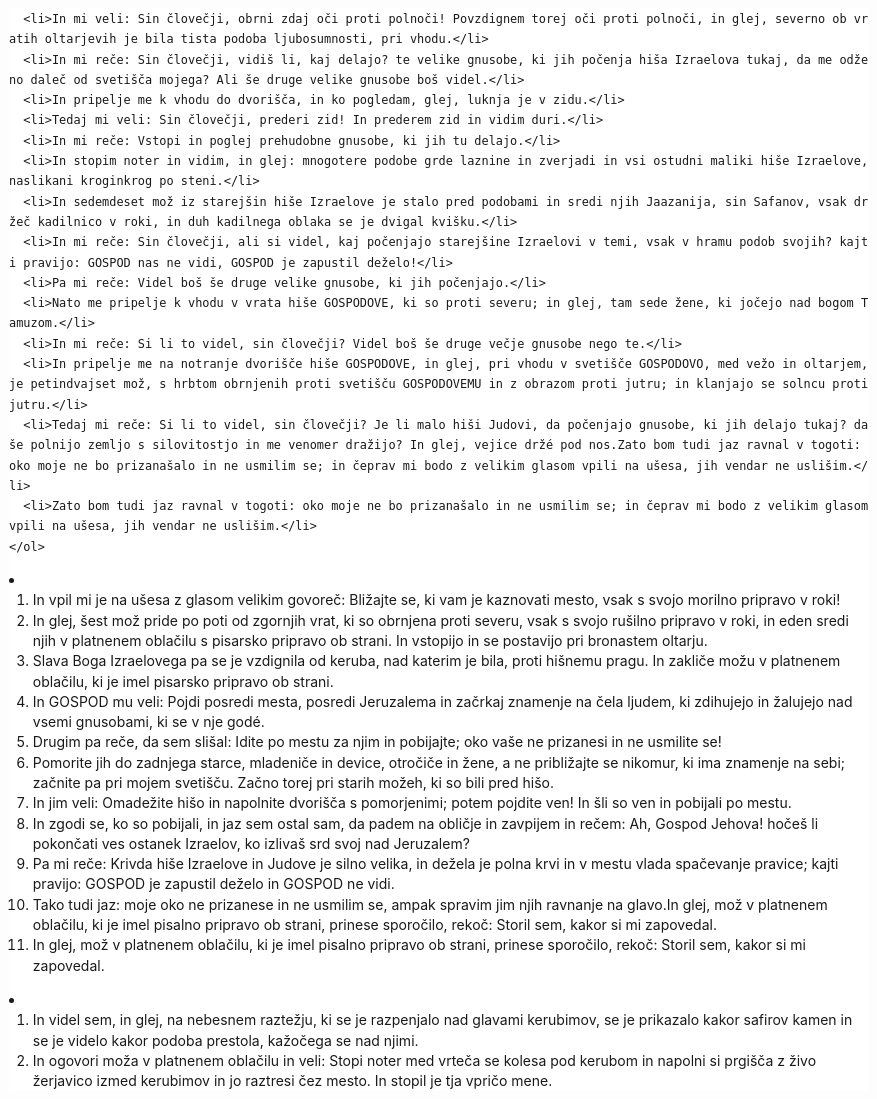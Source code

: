       <li>In mi veli: Sin človečji, obrni zdaj oči proti polnoči! Povzdignem torej oči proti polnoči, in glej, severno ob vratih oltarjevih je bila tista podoba ljubosumnosti, pri vhodu.</li>
      <li>In mi reče: Sin človečji, vidiš li, kaj delajo? te velike gnusobe, ki jih počenja hiša Izraelova tukaj, da me odženo daleč od svetišča mojega? Ali še druge velike gnusobe boš videl.</li>
      <li>In pripelje me k vhodu do dvorišča, in ko pogledam, glej, luknja je v zidu.</li>
      <li>Tedaj mi veli: Sin človečji, prederi zid! In prederem zid in vidim duri.</li>
      <li>In mi reče: Vstopi in poglej prehudobne gnusobe, ki jih tu delajo.</li>
      <li>In stopim noter in vidim, in glej: mnogotere podobe grde laznine in zverjadi in vsi ostudni maliki hiše Izraelove, naslikani kroginkrog po steni.</li>
      <li>In sedemdeset mož iz starejšin hiše Izraelove je stalo pred podobami in sredi njih Jaazanija, sin Safanov, vsak držeč kadilnico v roki, in duh kadilnega oblaka se je dvigal kvišku.</li>
      <li>In mi reče: Sin človečji, ali si videl, kaj počenjajo starejšine Izraelovi v temi, vsak v hramu podob svojih? kajti pravijo: GOSPOD nas ne vidi, GOSPOD je zapustil deželo!</li>
      <li>Pa mi reče: Videl boš še druge velike gnusobe, ki jih počenjajo.</li>
      <li>Nato me pripelje k vhodu v vrata hiše GOSPODOVE, ki so proti severu; in glej, tam sede žene, ki jočejo nad bogom Tamuzom.</li>
      <li>In mi reče: Si li to videl, sin človečji? Videl boš še druge večje gnusobe nego te.</li>
      <li>In pripelje me na notranje dvorišče hiše GOSPODOVE, in glej, pri vhodu v svetišče GOSPODOVO, med vežo in oltarjem, je petindvajset mož, s hrbtom obrnjenih proti svetišču GOSPODOVEMU in z obrazom proti jutru; in klanjajo se solncu proti jutru.</li>
      <li>Tedaj mi reče: Si li to videl, sin človečji? Je li malo hiši Judovi, da počenjajo gnusobe, ki jih delajo tukaj? da še polnijo zemljo s silovitostjo in me venomer dražijo? In glej, vejice držé pod nos.Zato bom tudi jaz ravnal v togoti: oko moje ne bo prizanašalo in ne usmilim se; in čeprav mi bodo z velikim glasom vpili na ušesa, jih vendar ne uslišim.</li>
      <li>Zato bom tudi jaz ravnal v togoti: oko moje ne bo prizanašalo in ne usmilim se; in čeprav mi bodo z velikim glasom vpili na ušesa, jih vendar ne uslišim.</li>
    </ol>
  </li>
  <li>
    <ol>
      <li>In vpil mi je na ušesa z glasom velikim govoreč: Bližajte se, ki vam je kaznovati mesto, vsak s svojo morilno pripravo v roki!</li>
      <li>In glej, šest mož pride po poti od zgornjih vrat, ki so obrnjena proti severu, vsak s svojo rušilno pripravo v roki, in eden sredi njih v platnenem oblačilu s pisarsko pripravo ob strani. In vstopijo in se postavijo pri bronastem oltarju.</li>
      <li>Slava Boga Izraelovega pa se je vzdignila od keruba, nad katerim je bila, proti hišnemu pragu. In zakliče možu v platnenem oblačilu, ki je imel pisarsko pripravo ob strani.</li>
      <li>In GOSPOD mu veli: Pojdi posredi mesta, posredi Jeruzalema in začrkaj znamenje na čela ljudem, ki zdihujejo in žalujejo nad vsemi gnusobami, ki se v nje godé.</li>
      <li>Drugim pa reče, da sem slišal: Idite po mestu za njim in pobijajte; oko vaše ne prizanesi in ne usmilite se!</li>
      <li>Pomorite jih do zadnjega starce, mladeniče in device, otročiče in žene, a ne približajte se nikomur, ki ima znamenje na sebi; začnite pa pri mojem svetišču. Začno torej pri starih možeh, ki so bili pred hišo.</li>
      <li>In jim veli: Omadežite hišo in napolnite dvorišča s pomorjenimi; potem pojdite ven! In šli so ven in pobijali po mestu.</li>
      <li>In zgodi se, ko so pobijali, in jaz sem ostal sam, da padem na obličje in zavpijem in rečem: Ah, Gospod Jehova! hočeš li pokončati ves ostanek Izraelov, ko izlivaš srd svoj nad Jeruzalem?</li>
      <li>Pa mi reče: Krivda hiše Izraelove in Judove je silno velika, in dežela je polna krvi in v mestu vlada spačevanje pravice; kajti pravijo: GOSPOD je zapustil deželo in GOSPOD ne vidi.</li>
      <li>Tako tudi jaz: moje oko ne prizanese in ne usmilim se, ampak spravim jim njih ravnanje na glavo.In glej, mož v platnenem oblačilu, ki je imel pisalno pripravo ob strani, prinese sporočilo, rekoč: Storil sem, kakor si mi zapovedal.</li>
      <li>In glej, mož v platnenem oblačilu, ki je imel pisalno pripravo ob strani, prinese sporočilo, rekoč: Storil sem, kakor si mi zapovedal.</li>
    </ol>
  </li>
  <li>
    <ol>
      <li>In videl sem, in glej, na nebesnem raztežju, ki se je razpenjalo nad glavami kerubimov, se je prikazalo kakor safirov kamen in se je videlo kakor podoba prestola, kažočega se nad njimi.</li>
      <li>In ogovori moža v platnenem oblačilu in veli: Stopi noter med vrteča se kolesa pod kerubom in napolni si prgišča z živo žerjavico izmed kerubimov in jo raztresi čez mesto. In stopil je tja vpričo mene.</li>